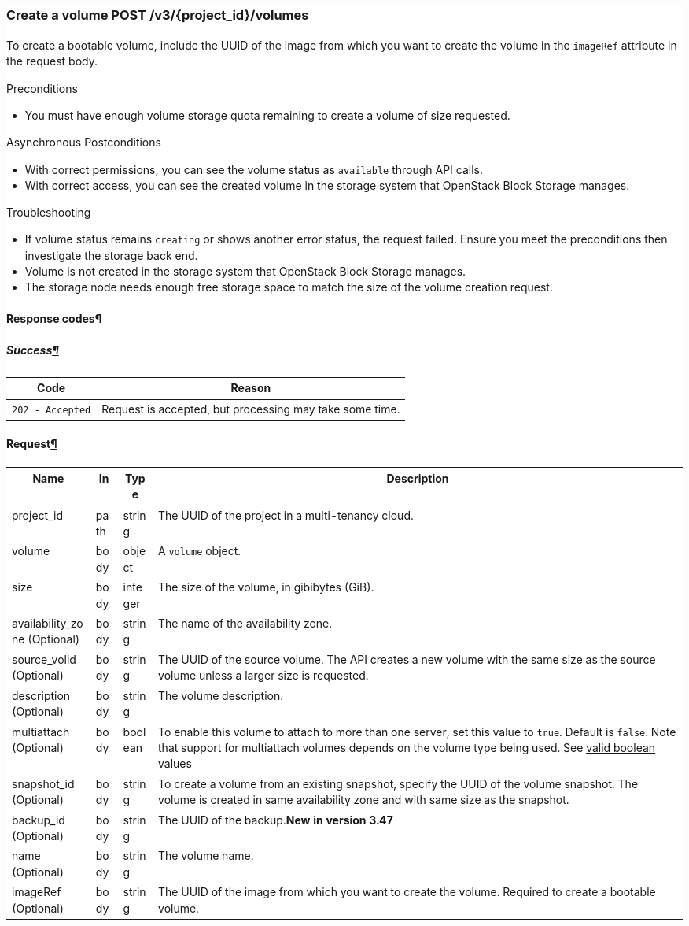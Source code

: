 ### Create a volume	 POST	/v3/{project_id}/volumes

To create a bootable volume, include the UUID of the image from which you want to create the volume in the `imageRef` attribute in the request body.

Preconditions

- You must have enough volume storage quota remaining to create a volume of size requested.

Asynchronous Postconditions

- With correct permissions, you can see the volume status as `available` through API calls.
- With correct access, you can see the created volume in the storage system that OpenStack Block Storage manages.

Troubleshooting

- If volume status remains `creating` or shows another error status, the request failed. Ensure you meet the preconditions then investigate the storage back end.
- Volume is not created in the storage system that OpenStack Block Storage manages.
- The storage node needs enough free storage space to match the size of the volume creation request.

#### Response codes[¶](https://developer.openstack.org/api-ref/block-storage/v3/index.html?expanded=delete-a-volume-detail,show-a-volume-s-details-detail,list-accessible-volumes-detail,create-a-volume-detail,list-accessible-volumes-with-details-detail#id87)

##### Success[¶](https://developer.openstack.org/api-ref/block-storage/v3/index.html?expanded=delete-a-volume-detail,show-a-volume-s-details-detail,list-accessible-volumes-detail,create-a-volume-detail,list-accessible-volumes-with-details-detail#Success)

| Code             | Reason                                                  |
| ---------------- | ------------------------------------------------------- |
| `202 - Accepted` | Request is accepted, but processing may take some time. |

#### Request[¶](https://developer.openstack.org/api-ref/block-storage/v3/index.html?expanded=delete-a-volume-detail,show-a-volume-s-details-detail,list-accessible-volumes-detail,create-a-volume-detail,list-accessible-volumes-with-details-detail#id88)

| Name                                  | In   | Type    | Description                                                  |
| ------------------------------------- | ---- | ------- | ------------------------------------------------------------ |
| project_id                            | path | string  | The UUID of the project in a multi-tenancy cloud.            |
| volume                                | body | object  | A `volume` object.                                           |
| size                                  | body | integer | The size of the volume, in gibibytes (GiB).                  |
| availability_zone (Optional)          | body | string  | The name of the availability zone.                           |
| source_volid (Optional)               | body | string  | The UUID of the source volume. The API creates a new volume with the same size as the source volume unless a larger size is requested. |
| description (Optional)                | body | string  | The volume description.                                      |
| multiattach (Optional)                | body | boolean | To enable this volume to attach to more than one server, set this value to `true`. Default is `false`. Note that support for multiattach volumes depends on the volume type being used. See [valid boolean values](https://developer.openstack.org/api-ref/block-storage/v3/index.html?expanded=delete-a-volume-detail,show-a-volume-s-details-detail,list-accessible-volumes-detail,create-a-volume-detail,list-accessible-volumes-with-details-detail#valid-boolean-values) |
| snapshot_id (Optional)                | body | string  | To create a volume from an existing snapshot, specify the UUID of the volume snapshot. The volume is created in same availability zone and with same size as the snapshot. |
| backup_id (Optional)                  | body | string  | The UUID of the backup.**New in version 3.47**               |
| name (Optional)                       | body | string  | The volume name.                                             |
| imageRef (Optional)                   | body | string  | The UUID of the image from which you want to create the volume. Required to create a bootable volume. |